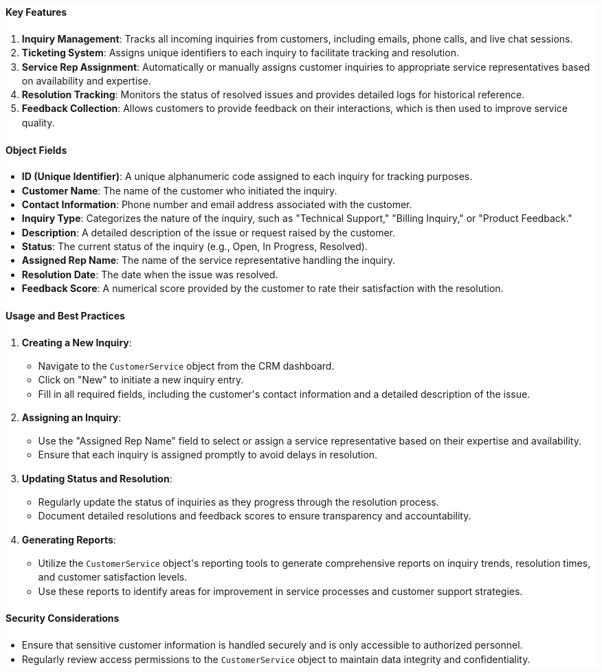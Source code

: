 #### Key Features

1. **Inquiry Management**: Tracks all incoming inquiries from customers, including emails, phone calls, and live chat sessions.
2. **Ticketing System**: Assigns unique identifiers to each inquiry to facilitate tracking and resolution.
3. **Service Rep Assignment**: Automatically or manually assigns customer inquiries to appropriate service representatives based on availability and expertise.
4. **Resolution Tracking**: Monitors the status of resolved issues and provides detailed logs for historical reference.
5. **Feedback Collection**: Allows customers to provide feedback on their interactions, which is then used to improve service quality.

#### Object Fields

- **ID (Unique Identifier)**: A unique alphanumeric code assigned to each inquiry for tracking purposes.
- **Customer Name**: The name of the customer who initiated the inquiry.
- **Contact Information**: Phone number and email address associated with the customer.
- **Inquiry Type**: Categorizes the nature of the inquiry, such as "Technical Support," "Billing Inquiry," or "Product Feedback."
- **Description**: A detailed description of the issue or request raised by the customer.
- **Status**: The current status of the inquiry (e.g., Open, In Progress, Resolved).
- **Assigned Rep Name**: The name of the service representative handling the inquiry.
- **Resolution Date**: The date when the issue was resolved.
- **Feedback Score**: A numerical score provided by the customer to rate their satisfaction with the resolution.

#### Usage and Best Practices

1. **Creating a New Inquiry**:
   - Navigate to the `CustomerService` object from the CRM dashboard.
   - Click on "New" to initiate a new inquiry entry.
   - Fill in all required fields, including the customer's contact information and a detailed description of the issue.

2. **Assigning an Inquiry**:
   - Use the "Assigned Rep Name" field to select or assign a service representative based on their expertise and availability.
   - Ensure that each inquiry is assigned promptly to avoid delays in resolution.

3. **Updating Status and Resolution**:
   - Regularly update the status of inquiries as they progress through the resolution process.
   - Document detailed resolutions and feedback scores to ensure transparency and accountability.

4. **Generating Reports**:
   - Utilize the `CustomerService` object's reporting tools to generate comprehensive reports on inquiry trends, resolution times, and customer satisfaction levels.
   - Use these reports to identify areas for improvement in service processes and customer support strategies.

#### Security Considerations

- Ensure that sensitive customer information is handled securely and is only accessible to authorized personnel.
- Regularly review access permissions to the `CustomerService` object to maintain data integrity and confidentiality.
